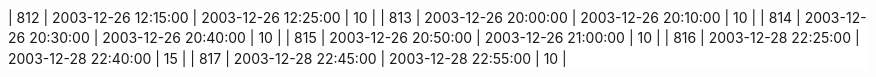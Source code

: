 | 812 | 2003-12-26 12:15:00 | 2003-12-26 12:25:00 | 10 |
| 813 | 2003-12-26 20:00:00 | 2003-12-26 20:10:00 | 10 |
| 814 | 2003-12-26 20:30:00 | 2003-12-26 20:40:00 | 10 |
| 815 | 2003-12-26 20:50:00 | 2003-12-26 21:00:00 | 10 |
| 816 | 2003-12-28 22:25:00 | 2003-12-28 22:40:00 | 15 |
| 817 | 2003-12-28 22:45:00 | 2003-12-28 22:55:00 | 10 |
